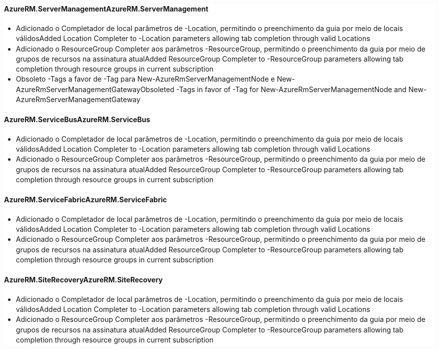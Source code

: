 #### <a name="azurermservermanagement"></a><span data-ttu-id="edb2c-417">AzureRM.ServerManagement</span><span class="sxs-lookup"><span data-stu-id="edb2c-417">AzureRM.ServerManagement</span></span>
* <span data-ttu-id="edb2c-418">Adicionado o Completador de local parâmetros de -Location, permitindo o preenchimento da guia por meio de locais válidos</span><span class="sxs-lookup"><span data-stu-id="edb2c-418">Added Location Completer to -Location parameters allowing tab completion through valid Locations</span></span>
* <span data-ttu-id="edb2c-419">Adicionado o ResourceGroup Completer aos parâmetros -ResourceGroup, permitindo o preenchimento da guia por meio de grupos de recursos na assinatura atual</span><span class="sxs-lookup"><span data-stu-id="edb2c-419">Added ResourceGroup Completer to -ResourceGroup parameters allowing tab completion through resource groups in current subscription</span></span>
* <span data-ttu-id="edb2c-420">Obsoleto -Tags a favor de -Tag para New-AzureRmServerManagementNode e New-AzureRmServerManagementGateway</span><span class="sxs-lookup"><span data-stu-id="edb2c-420">Obsoleted -Tags in favor of -Tag for New-AzureRmServerManagementNode and New-AzureRmServerManagementGateway</span></span>

#### <a name="azurermservicebus"></a><span data-ttu-id="edb2c-421">AzureRM.ServiceBus</span><span class="sxs-lookup"><span data-stu-id="edb2c-421">AzureRM.ServiceBus</span></span>
* <span data-ttu-id="edb2c-422">Adicionado o Completador de local parâmetros de -Location, permitindo o preenchimento da guia por meio de locais válidos</span><span class="sxs-lookup"><span data-stu-id="edb2c-422">Added Location Completer to -Location parameters allowing tab completion through valid Locations</span></span>
* <span data-ttu-id="edb2c-423">Adicionado o ResourceGroup Completer aos parâmetros -ResourceGroup, permitindo o preenchimento da guia por meio de grupos de recursos na assinatura atual</span><span class="sxs-lookup"><span data-stu-id="edb2c-423">Added ResourceGroup Completer to -ResourceGroup parameters allowing tab completion through resource groups in current subscription</span></span>

#### <a name="azurermservicefabric"></a><span data-ttu-id="edb2c-424">AzureRM.ServiceFabric</span><span class="sxs-lookup"><span data-stu-id="edb2c-424">AzureRM.ServiceFabric</span></span>
* <span data-ttu-id="edb2c-425">Adicionado o Completador de local parâmetros de -Location, permitindo o preenchimento da guia por meio de locais válidos</span><span class="sxs-lookup"><span data-stu-id="edb2c-425">Added Location Completer to -Location parameters allowing tab completion through valid Locations</span></span>
* <span data-ttu-id="edb2c-426">Adicionado o ResourceGroup Completer aos parâmetros -ResourceGroup, permitindo o preenchimento da guia por meio de grupos de recursos na assinatura atual</span><span class="sxs-lookup"><span data-stu-id="edb2c-426">Added ResourceGroup Completer to -ResourceGroup parameters allowing tab completion through resource groups in current subscription</span></span>

#### <a name="azurermsiterecovery"></a><span data-ttu-id="edb2c-427">AzureRM.SiteRecovery</span><span class="sxs-lookup"><span data-stu-id="edb2c-427">AzureRM.SiteRecovery</span></span>
* <span data-ttu-id="edb2c-428">Adicionado o Completador de local parâmetros de -Location, permitindo o preenchimento da guia por meio de locais válidos</span><span class="sxs-lookup"><span data-stu-id="edb2c-428">Added Location Completer to -Location parameters allowing tab completion through valid Locations</span></span>
* <span data-ttu-id="edb2c-429">Adicionado o ResourceGroup Completer aos parâmetros -ResourceGroup, permitindo o preenchimento da guia por meio de grupos de recursos na assinatura atual</span><span class="sxs-lookup"><span data-stu-id="edb2c-429">Added ResourceGroup Completer to -ResourceGroup parameters allowing tab completion through resource groups in current subscription</span></span>
